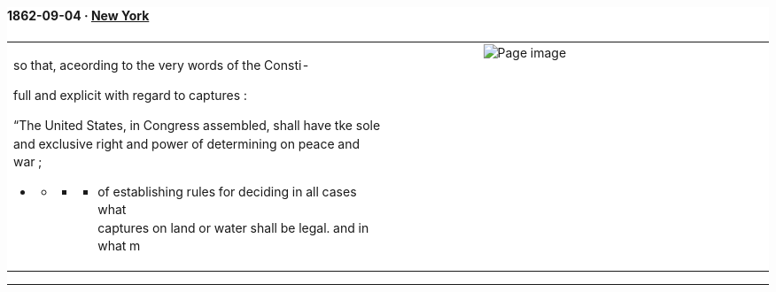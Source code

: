 #### 1862-09-04 &middot; [New York](http://dbpedia.org/resource/New_York_City)

<table style="width: 100%;"><tr><td style="width: 50%">

  
so that, aceording to the very words of the Consti-  
  
  
  
full and explicit with regard to captures :  
  
“The United States, in Congress assembled, shall have tke sole  
and exclusive right and power of determining on peace and war ;  
* * * * of establishing rules for deciding in all cases what  
captures on land or water shall be legal. and in what m
</td><td style="width: 50%; max-height: 75%; margin: auto; display: block;">
<img alt="Page image" src="https://iiif.archive.org/image/iiif/2/sim_independent_1862-09-04_14_718%2Fsim_independent_1862-09-04_14_718_jp2.zip%2Fsim_independent_1862-09-04_14_718_jp2%2Fsim_independent_1862-09-04_14_718_0001.jp2/pct:62.72251308900523,41.55008679669152,26.2565445026178,2.021852343510671/600,/0/default.jpg"/>
</td>
</tr></table>

---

